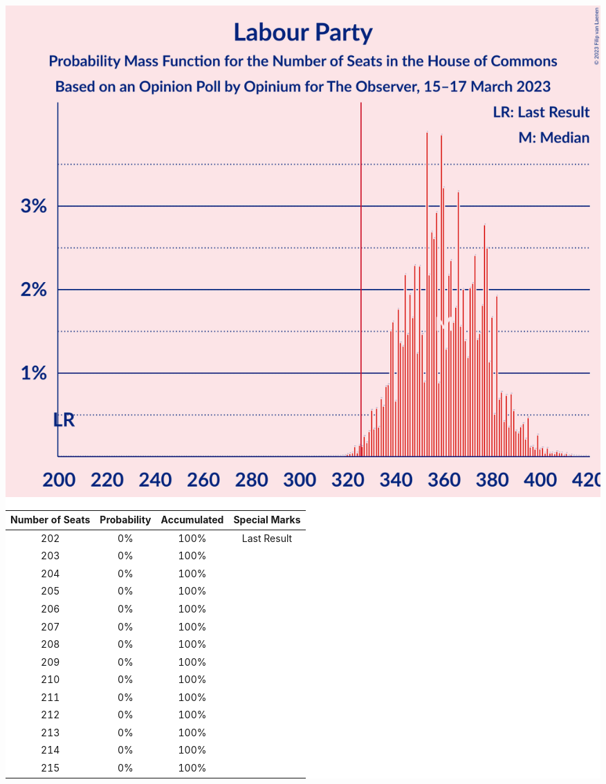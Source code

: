 ![Graph with seats probability mass function not yet produced](2023-03-17-Opinium-seats-pmf-labourparty.png "Seats Probability Mass Function")

| Number of Seats | Probability | Accumulated | Special Marks |
|:---------------:|:-----------:|:-----------:|:-------------:|
| 202 | 0% | 100% | Last Result |
| 203 | 0% | 100% |  |
| 204 | 0% | 100% |  |
| 205 | 0% | 100% |  |
| 206 | 0% | 100% |  |
| 207 | 0% | 100% |  |
| 208 | 0% | 100% |  |
| 209 | 0% | 100% |  |
| 210 | 0% | 100% |  |
| 211 | 0% | 100% |  |
| 212 | 0% | 100% |  |
| 213 | 0% | 100% |  |
| 214 | 0% | 100% |  |
| 215 | 0% | 100% |  |